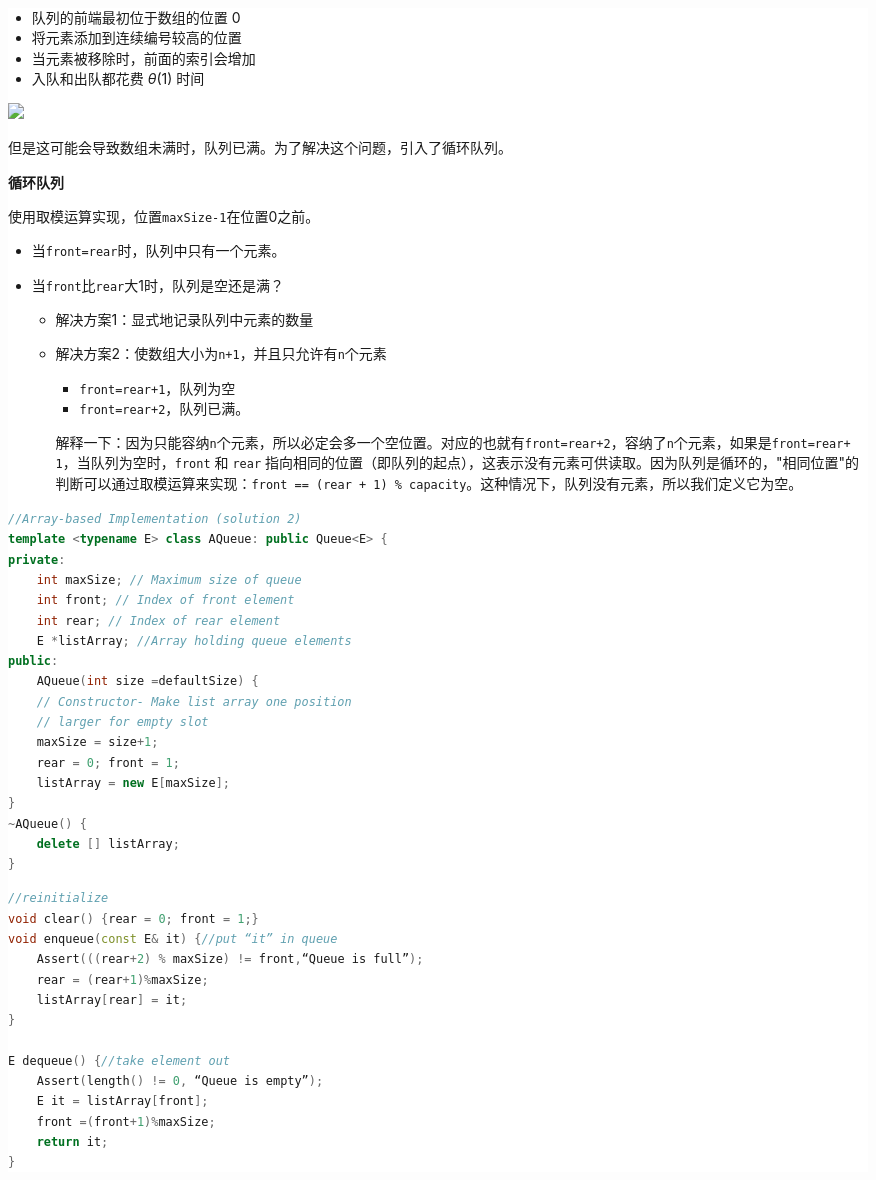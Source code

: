 - 队列的前端最初位于数组的位置 0
- 将元素添加到连续编号较高的位置
- 当元素被移除时，前面的索引会增加
- 入队和出队都花费 $θ(1)$ 时间

![](https://cdn.jsdelivr.net/gh/BomLook/blog-pic@main/img/202409271711991.webp)

但是这可能会导致数组未满时，队列已满。为了解决这个问题，引入了循环队列。



**循环队列**

使用取模运算实现，位置`maxSize-1`在位置0之前。

- 当`front=rear`时，队列中只有一个元素。

- 当`front`比`rear`大1时，队列是空还是满？

  - 解决方案1：显式地记录队列中元素的数量

  - 解决方案2：使数组大小为`n+1`，并且只允许有`n`个元素

    - `front=rear+1`，队列为空
    - `front=rear+2`，队列已满。

    解释一下：因为只能容纳`n`个元素，所以必定会多一个空位置。对应的也就有`front=rear+2`，容纳了`n`个元素，如果是`front=rear+1`，当队列为空时，`front` 和 `rear` 指向相同的位置（即队列的起点），这表示没有元素可供读取。因为队列是循环的，"相同位置"的判断可以通过取模运算来实现：`front == (rear + 1) % capacity`。这种情况下，队列没有元素，所以我们定义它为空。



```cpp
//Array-based Implementation (solution 2)
template <typename E> class AQueue: public Queue<E> {
private:
    int maxSize; // Maximum size of queue
    int front; // Index of front element
    int rear; // Index of rear element
    E *listArray; //Array holding queue elements
public:
    AQueue(int size =defaultSize) {
    // Constructor- Make list array one position
    // larger for empty slot
    maxSize = size+1;
    rear = 0; front = 1;
    listArray = new E[maxSize];
}
~AQueue() { 
    delete [] listArray; 
}

```



```cpp
//reinitialize
void clear() {rear = 0; front = 1;}
void enqueue(const E& it) {//put “it” in queue
    Assert(((rear+2) % maxSize) != front,“Queue is full”);
    rear = (rear+1)%maxSize;
    listArray[rear] = it;
}

E dequeue() {//take element out
    Assert(length() != 0, “Queue is empty”);
    E it = listArray[front];
    front =(front+1)%maxSize;
    return it;
}
```